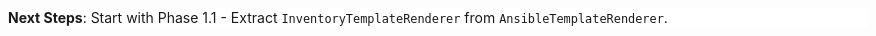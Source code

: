 
**Next Steps**: Start with Phase 1.1 - Extract `InventoryTemplateRenderer` from `AnsibleTemplateRenderer`.
